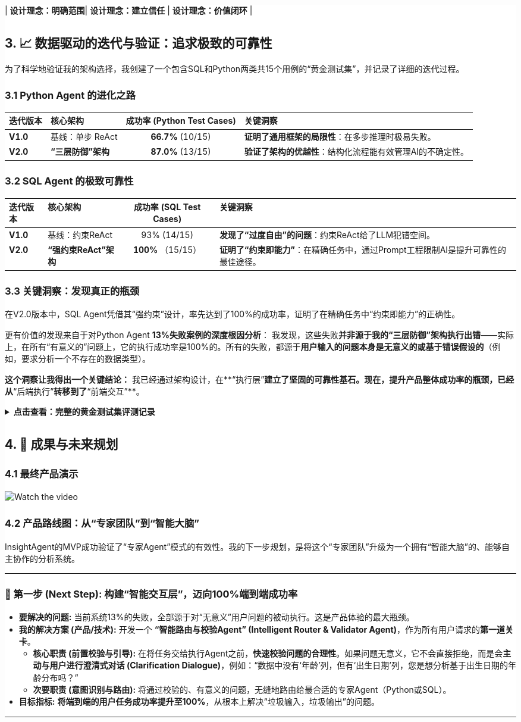 | **设计理念：明确范围**| **设计理念：建立信任** | **设计理念：价值闭环** |

## 3. 📈 数据驱动的迭代与验证：追求极致的可靠性

为了科学地验证我的架构选择，我创建了一个包含SQL和Python两类共15个用例的“黄金测试集”，并记录了详细的迭代过程。

### 3.1 Python Agent 的进化之路

| 迭代版本 | 核心架构 | 成功率 (Python Test Cases) | 关键洞察 |
| :--- | :--- | :---: | :--- |
| **V1.0** | 基线：单步 ReAct | **66.7%** (10/15) | **证明了通用框架的局限性**：在多步推理时极易失败。 |
| **V2.0** | **“三层防御”架构** | **87.0%** (13/15) | **验证了架构的优越性**：结构化流程能有效管理AI的不确定性。|

### 3.2 SQL Agent 的极致可靠性

| 迭代版本 | 核心架构 | 成功率 (SQL Test Cases) | 关键洞察 |
| :--- | :--- | :---: | :--- |
| **V1.0** | 基线：约束ReAct | 93% (14/15) | **发现了“过度自由”的问题**：约束ReAct给了LLM犯错空间。 |
| **V2.0** | **“强约束ReAct”架构** | **100%** （15/15）| **证明了“约束即能力”**：在精确任务中，通过Prompt工程限制AI是提升可靠性的最佳途径。|

### 3.3 关键洞察：发现真正的瓶颈

在V2.0版本中，SQL Agent凭借其“强约束”设计，率先达到了100%的成功率，证明了在精确任务中“约束即能力”的正确性。

更有价值的发现来自于对Python Agent **13%失败案例的深度根因分析**：
我发现，这些失败**并非源于我的“三层防御”架构执行出错**——实际上，在所有“有意义的”问题上，它的执行成功率是100%的。所有的失败，都源于**用户输入的问题本身是无意义的或基于错误假设的**（例如，要求分析一个不存在的数据类型）。

**这个洞察让我得出一个关键结论：** 我已经通过架构设计，在**“执行层”**建立了坚固的可靠性基石。现在，提升产品整体成功率的瓶颈，已经从**“后端执行”**转移到了**“前端交互”**。

<details><summary><strong>点击查看：完整的黄金测试集评测记录</strong></summary></details>


## 4. 🚀 成果与未来规划

### 4.1 最终产品演示
![Watch the video](https://github.com/user-attachments/assets/02da236e-7c64-40f7-b9c7-cd17e7a2dd7c) 

### 4.2 产品路线图：从“专家团队”到“智能大脑”

InsightAgent的MVP成功验证了“专家Agent”模式的有效性。我的下一步规划，是将这个“专家团队”升级为一个拥有“智能大脑”的、能够自主协作的分析系统。

---

### 🚀 第一步 (Next Step): **构建“智能交互层”，迈向100%端到端成功率**

*   **要解决的问题:** 当前系统13%的失败，全部源于对“无意义”用户问题的被动执行。这是产品体验的最大瓶颈。
*   **我的解决方案 (产品/技术):** 开发一个 **“智能路由与校验Agent” (Intelligent Router & Validator Agent)**，作为所有用户请求的**第一道关卡**。
    *   **核心职责 (前置校验与引导):** 在将任务交给执行Agent之前，**快速校验问题的合理性**。如果问题无意义，它不会直接拒绝，而是会**主动与用户进行澄清式对话 (Clarification Dialogue)**，例如：“数据中没有‘年龄’列，但有‘出生日期’列，您是想分析基于出生日期的年龄分布吗？”
    *   **次要职责 (意图识别与路由):** 将通过校验的、有意义的问题，无缝地路由给最合适的专家Agent（Python或SQL）。
*   **目标指标:** **将端到端的用户任务成功率提升至100%**，从根本上解决“垃圾输入，垃圾输出”的问题。

---